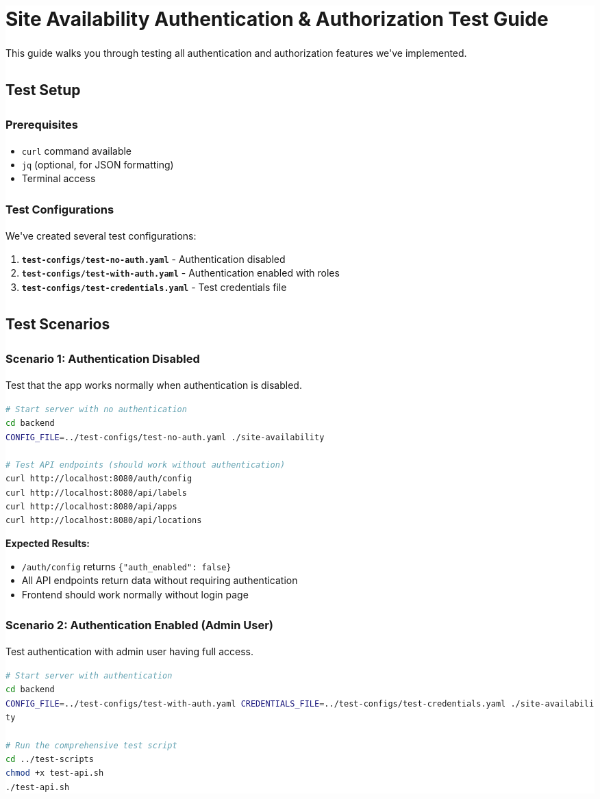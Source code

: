# Site Availability Authentication & Authorization Test Guide

This guide walks you through testing all authentication and authorization features we've implemented.

## Test Setup

### Prerequisites

- `curl` command available
- `jq` (optional, for JSON formatting)
- Terminal access

### Test Configurations

We've created several test configurations:

1. **`test-configs/test-no-auth.yaml`** - Authentication disabled
2. **`test-configs/test-with-auth.yaml`** - Authentication enabled with roles
3. **`test-configs/test-credentials.yaml`** - Test credentials file

## Test Scenarios

### Scenario 1: Authentication Disabled

Test that the app works normally when authentication is disabled.

```bash
# Start server with no authentication
cd backend
CONFIG_FILE=../test-configs/test-no-auth.yaml ./site-availability

# Test API endpoints (should work without authentication)
curl http://localhost:8080/auth/config
curl http://localhost:8080/api/labels
curl http://localhost:8080/api/apps
curl http://localhost:8080/api/locations
```

**Expected Results:**

- `/auth/config` returns `{"auth_enabled": false}`
- All API endpoints return data without requiring authentication
- Frontend should work normally without login page

### Scenario 2: Authentication Enabled (Admin User)

Test authentication with admin user having full access.

```bash
# Start server with authentication
cd backend
CONFIG_FILE=../test-configs/test-with-auth.yaml CREDENTIALS_FILE=../test-configs/test-credentials.yaml ./site-availability

# Run the comprehensive test script
cd ../test-scripts
chmod +x test-api.sh
./test-api.sh
```
